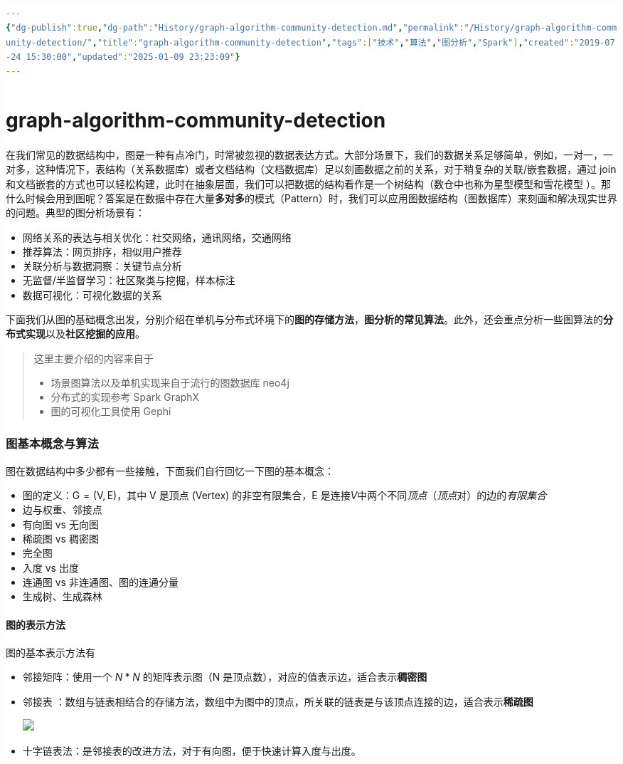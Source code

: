 ```yaml
---
{"dg-publish":true,"dg-path":"History/graph-algorithm-community-detection.md","permalink":"/History/graph-algorithm-community-detection/","title":"graph-algorithm-community-detection","tags":["技术","算法","图分析","Spark"],"created":"2019-07-24 15:30:00","updated":"2025-01-09 23:23:09"}
---
```


# graph-algorithm-community-detection

在我们常见的数据结构中，图是一种有点冷门，时常被忽视的数据表达方式。大部分场景下，我们的数据关系足够简单，例如，一对一，一对多，这种情况下，表结构（关系数据库）或者文档结构（文档数据库）足以刻画数据之前的关系，对于稍复杂的关联/嵌套数据，通过 join 和文档嵌套的方式也可以轻松构建，此时在抽象层面，我们可以把数据的结构看作是一个树结构（数仓中也称为星型模型和雪花模型 ）。那什么时候会用到图呢？答案是在数据中存在大量**多对多**的模式（Pattern）时，我们可以应用图数据结构（图数据库）来刻画和解决现实世界的问题。典型的图分析场景有：

* 网络关系的表达与相关优化：社交网络，通讯网络，交通网络
* 推荐算法：网页排序，相似用户推荐
* 关联分析与数据洞察：关键节点分析
* 无监督/半监督学习：社区聚类与挖掘，样本标注
* 数据可视化：可视化数据的关系

下面我们从图的基础概念出发，分别介绍在单机与分布式环境下的**图的存储方法**，**图分析的常见算法**。此外，还会重点分析一些图算法的**分布式实现**以及**社区挖掘的应用**。

> 这里主要介绍的内容来自于
>
> * 场景图算法以及单机实现来自于流行的图数据库 neo4j
> * 分布式的实现参考 Spark GraphX
> * 图的可视化工具使用 Gephi

### 图基本概念与算法

图在数据结构中多少都有一些接触，下面我们自行回忆一下图的基本概念：

* 图的定义：$\mathrm{G}=(\mathrm{V}, \mathrm{E})$，其中 $\mathrm{V}$ 是顶点 (Vertex) 的非空有限集合，$\mathrm{E}$ 是连接*V*中两个不同*顶点*（*顶点*对）的边的*有限集合*
* 边与权重、邻接点
* 有向图 vs 无向图
* 稀疏图 vs 稠密图
* 完全图
* 入度 vs 出度
* 连通图 vs 非连通图、图的连通分量
* 生成树、生成森林

#### 图的表示方法

图的基本表示方法有

* 邻接矩阵：使用一个 $N*N$ 的矩阵表示图（N 是顶点数），对应的值表示边，适合表示**稠密图**

* 邻接表 ：数组与链表相结合的存储方法，数组中为图中的顶点，所关联的链表是与该顶点连接的边，适合表示**稀疏图**

  ![](https://fodi.limuzhi.us.kg/images/IMG-b039c6cdac7dcf18.webp)

* 十字链表法：是邻接表的改进方法，对于有向图，便于快速计算入度与出度。
